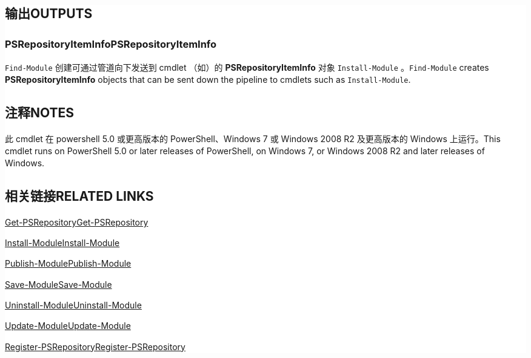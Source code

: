 ## <span data-ttu-id="b0595-227">输出</span><span class="sxs-lookup"><span data-stu-id="b0595-227">OUTPUTS</span></span>

### <span data-ttu-id="b0595-228">PSRepositoryItemInfo</span><span class="sxs-lookup"><span data-stu-id="b0595-228">PSRepositoryItemInfo</span></span>

<span data-ttu-id="b0595-229">`Find-Module` 创建可通过管道向下发送到 cmdlet （如）的 **PSRepositoryItemInfo** 对象 `Install-Module` 。</span><span class="sxs-lookup"><span data-stu-id="b0595-229">`Find-Module` creates **PSRepositoryItemInfo** objects that can be sent down the pipeline to cmdlets such as `Install-Module`.</span></span>

## <span data-ttu-id="b0595-230">注释</span><span class="sxs-lookup"><span data-stu-id="b0595-230">NOTES</span></span>

<span data-ttu-id="b0595-231">此 cmdlet 在 powershell 5.0 或更高版本的 PowerShell、Windows 7 或 Windows 2008 R2 及更高版本的 Windows 上运行。</span><span class="sxs-lookup"><span data-stu-id="b0595-231">This cmdlet runs on PowerShell 5.0 or later releases of PowerShell, on Windows 7, or Windows 2008 R2 and later releases of Windows.</span></span>

## <span data-ttu-id="b0595-232">相关链接</span><span class="sxs-lookup"><span data-stu-id="b0595-232">RELATED LINKS</span></span>

[<span data-ttu-id="b0595-233">Get-PSRepository</span><span class="sxs-lookup"><span data-stu-id="b0595-233">Get-PSRepository</span></span>](Get-PSRepository.md)

[<span data-ttu-id="b0595-234">Install-Module</span><span class="sxs-lookup"><span data-stu-id="b0595-234">Install-Module</span></span>](Install-Module.md)

[<span data-ttu-id="b0595-235">Publish-Module</span><span class="sxs-lookup"><span data-stu-id="b0595-235">Publish-Module</span></span>](Publish-Module.md)

[<span data-ttu-id="b0595-236">Save-Module</span><span class="sxs-lookup"><span data-stu-id="b0595-236">Save-Module</span></span>](Save-Module.md)

[<span data-ttu-id="b0595-237">Uninstall-Module</span><span class="sxs-lookup"><span data-stu-id="b0595-237">Uninstall-Module</span></span>](Uninstall-Module.md)

[<span data-ttu-id="b0595-238">Update-Module</span><span class="sxs-lookup"><span data-stu-id="b0595-238">Update-Module</span></span>](Update-Module.md)

[<span data-ttu-id="b0595-239">Register-PSRepository</span><span class="sxs-lookup"><span data-stu-id="b0595-239">Register-PSRepository</span></span>](Register-PSRepository.md)

